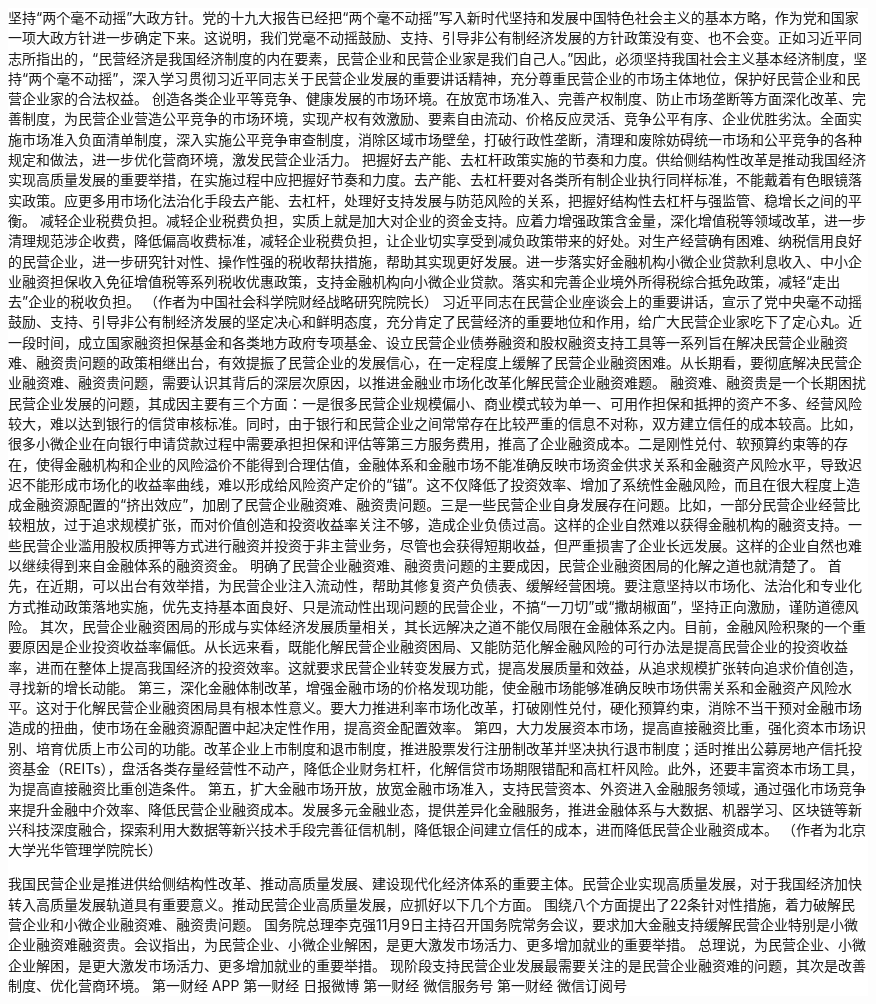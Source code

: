 坚持“两个毫不动摇”大政方针。党的十九大报告已经把“两个毫不动摇”写入新时代坚持和发展中国特色社会主义的基本方略，作为党和国家一项大政方针进一步确定下来。这说明，我们党毫不动摇鼓励、支持、引导非公有制经济发展的方针政策没有变、也不会变。正如习近平同志所指出的，“民营经济是我国经济制度的内在要素，民营企业和民营企业家是我们自己人。”因此，必须坚持我国社会主义基本经济制度，坚持“两个毫不动摇”，深入学习贯彻习近平同志关于民营企业发展的重要讲话精神，充分尊重民营企业的市场主体地位，保护好民营企业和民营企业家的合法权益。
创造各类企业平等竞争、健康发展的市场环境。在放宽市场准入、完善产权制度、防止市场垄断等方面深化改革、完善制度，为民营企业营造公平竞争的市场环境，实现产权有效激励、要素自由流动、价格反应灵活、竞争公平有序、企业优胜劣汰。全面实施市场准入负面清单制度，深入实施公平竞争审查制度，消除区域市场壁垒，打破行政性垄断，清理和废除妨碍统一市场和公平竞争的各种规定和做法，进一步优化营商环境，激发民营企业活力。
把握好去产能、去杠杆政策实施的节奏和力度。供给侧结构性改革是推动我国经济实现高质量发展的重要举措，在实施过程中应把握好节奏和力度。去产能、去杠杆要对各类所有制企业执行同样标准，不能戴着有色眼镜落实政策。应更多用市场化法治化手段去产能、去杠杆，处理好支持发展与防范风险的关系，把握好结构性去杠杆与强监管、稳增长之间的平衡。
减轻企业税费负担。减轻企业税费负担，实质上就是加大对企业的资金支持。应着力增强政策含金量，深化增值税等领域改革，进一步清理规范涉企收费，降低偏高收费标准，减轻企业税费负担，让企业切实享受到减负政策带来的好处。对生产经营确有困难、纳税信用良好的民营企业，进一步研究针对性、操作性强的税收帮扶措施，帮助其实现更好发展。进一步落实好金融机构小微企业贷款利息收入、中小企业融资担保收入免征增值税等系列税收优惠政策，支持金融机构向小微企业贷款。落实和完善企业境外所得税综合抵免政策，减轻“走出去”企业的税收负担。
（作者为中国社会科学院财经战略研究院院长）
习近平同志在民营企业座谈会上的重要讲话，宣示了党中央毫不动摇鼓励、支持、引导非公有制经济发展的坚定决心和鲜明态度，充分肯定了民营经济的重要地位和作用，给广大民营企业家吃下了定心丸。近一段时间，成立国家融资担保基金和各类地方政府专项基金、设立民营企业债券融资和股权融资支持工具等一系列旨在解决民营企业融资难、融资贵问题的政策相继出台，有效提振了民营企业的发展信心，在一定程度上缓解了民营企业融资困难。从长期看，要彻底解决民营企业融资难、融资贵问题，需要认识其背后的深层次原因，以推进金融业市场化改革化解民营企业融资难题。
融资难、融资贵是一个长期困扰民营企业发展的问题，其成因主要有三个方面：一是很多民营企业规模偏小、商业模式较为单一、可用作担保和抵押的资产不多、经营风险较大，难以达到银行的信贷审核标准。同时，由于银行和民营企业之间常常存在比较严重的信息不对称，双方建立信任的成本较高。比如，很多小微企业在向银行申请贷款过程中需要承担担保和评估等第三方服务费用，推高了企业融资成本。二是刚性兑付、软预算约束等的存在，使得金融机构和企业的风险溢价不能得到合理估值，金融体系和金融市场不能准确反映市场资金供求关系和金融资产风险水平，导致迟迟不能形成市场化的收益率曲线，难以形成给风险资产定价的“锚”。这不仅降低了投资效率、增加了系统性金融风险，而且在很大程度上造成金融资源配置的“挤出效应”，加剧了民营企业融资难、融资贵问题。三是一些民营企业自身发展存在问题。比如，一部分民营企业经营比较粗放，过于追求规模扩张，而对价值创造和投资收益率关注不够，造成企业负债过高。这样的企业自然难以获得金融机构的融资支持。一些民营企业滥用股权质押等方式进行融资并投资于非主营业务，尽管也会获得短期收益，但严重损害了企业长远发展。这样的企业自然也难以继续得到来自金融体系的融资资金。
明确了民营企业融资难、融资贵问题的主要成因，民营企业融资困局的化解之道也就清楚了。
首先，在近期，可以出台有效举措，为民营企业注入流动性，帮助其修复资产负债表、缓解经营困境。要注意坚持以市场化、法治化和专业化方式推动政策落地实施，优先支持基本面良好、只是流动性出现问题的民营企业，不搞“一刀切”或“撒胡椒面”，坚持正向激励，谨防道德风险。
其次，民营企业融资困局的形成与实体经济发展质量相关，其长远解决之道不能仅局限在金融体系之内。目前，金融风险积聚的一个重要原因是企业投资收益率偏低。从长远来看，既能化解民营企业融资困局、又能防范化解金融风险的可行办法是提高民营企业的投资收益率，进而在整体上提高我国经济的投资效率。这就要求民营企业转变发展方式，提高发展质量和效益，从追求规模扩张转向追求价值创造，寻找新的增长动能。
第三，深化金融体制改革，增强金融市场的价格发现功能，使金融市场能够准确反映市场供需关系和金融资产风险水平。这对于化解民营企业融资困局具有根本性意义。要大力推进利率市场化改革，打破刚性兑付，硬化预算约束，消除不当干预对金融市场造成的扭曲，使市场在金融资源配置中起决定性作用，提高资金配置效率。
第四，大力发展资本市场，提高直接融资比重，强化资本市场识别、培育优质上市公司的功能。改革企业上市制度和退市制度，推进股票发行注册制改革并坚决执行退市制度；适时推出公募房地产信托投资基金（REITs），盘活各类存量经营性不动产，降低企业财务杠杆，化解信贷市场期限错配和高杠杆风险。此外，还要丰富资本市场工具，为提高直接融资比重创造条件。
第五，扩大金融市场开放，放宽金融市场准入，支持民营资本、外资进入金融服务领域，通过强化市场竞争来提升金融中介效率、降低民营企业融资成本。发展多元金融业态，提供差异化金融服务，推进金融体系与大数据、机器学习、区块链等新兴科技深度融合，探索利用大数据等新兴技术手段完善征信机制，降低银企间建立信任的成本，进而降低民营企业融资成本。
（作者为北京大学光华管理学院院长）
 
 
我国民营企业是推进供给侧结构性改革、推动高质量发展、建设现代化经济体系的重要主体。民营企业实现高质量发展，对于我国经济加快转入高质量发展轨道具有重要意义。推动民营企业高质量发展，应抓好以下几个方面。
围绕八个方面提出了22条针对性措施，着力破解民营企业和小微企业融资难、融资贵问题。
国务院总理李克强11月9日主持召开国务院常务会议，要求加大金融支持缓解民营企业特别是小微企业融资难融资贵。会议指出，为民营企业、小微企业解困，是更大激发市场活力、更多增加就业的重要举措。
总理说，为民营企业、小微企业解困，是更大激发市场活力、更多增加就业的重要举措。
现阶段支持民营企业发展最需要关注的是民营企业融资难的问题，其次是改善制度、优化营商环境。
第一财经
APP
第一财经
日报微博
第一财经
微信服务号
第一财经
微信订阅号
